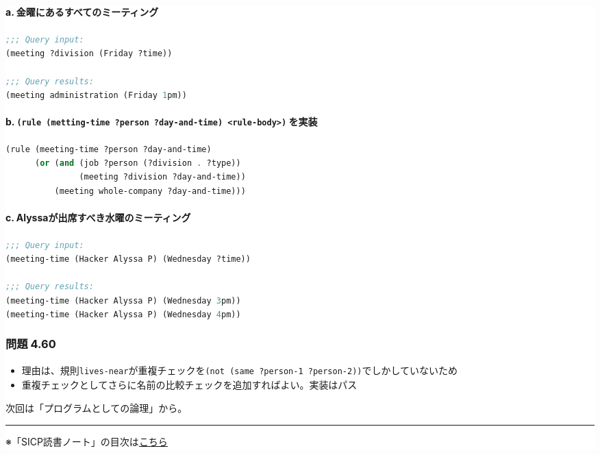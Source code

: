 #### a. 金曜にあるすべてのミーティング

```scheme
;;; Query input:
(meeting ?division (Friday ?time))

;;; Query results:
(meeting administration (Friday 1pm))
```

#### b. `(rule (metting-time ?person ?day-and-time) <rule-body>)` を実装

```scheme
(rule (meeting-time ?person ?day-and-time)
	  (or (and (job ?person (?division . ?type))
			   (meeting ?division ?day-and-time))
		  (meeting whole-company ?day-and-time)))
```

#### c. Alyssaが出席すべき水曜のミーティング

```scheme
;;; Query input:
(meeting-time (Hacker Alyssa P) (Wednesday ?time))

;;; Query results:
(meeting-time (Hacker Alyssa P) (Wednesday 3pm))
(meeting-time (Hacker Alyssa P) (Wednesday 4pm))
```

### 問題 4.60

- 理由は、規則`lives-near`が重複チェックを`(not (same ?person-1 ?person-2))`でしかしていないため
- 重複チェックとしてさらに名前の比較チェックを追加すればよい。実装はパス


次回は「プログラムとしての論理」から。

--------------------------------

※「SICP読書ノート」の目次は[こちら](/entry/sicp/index)


<script type="text/x-mathjax-config">
  MathJax.Hub.Config({ tex2jax: { inlineMath: [['$','$'], ["\\(","\\)"]] } });
</script>
<script type="text/javascript"
  src="http://cdn.mathjax.org/mathjax/latest/MathJax.js?config=TeX-AMS_HTML">
</script>
<meta http-equiv="X-UA-Compatible" CONTENT="IE=EmulateIE7" />
